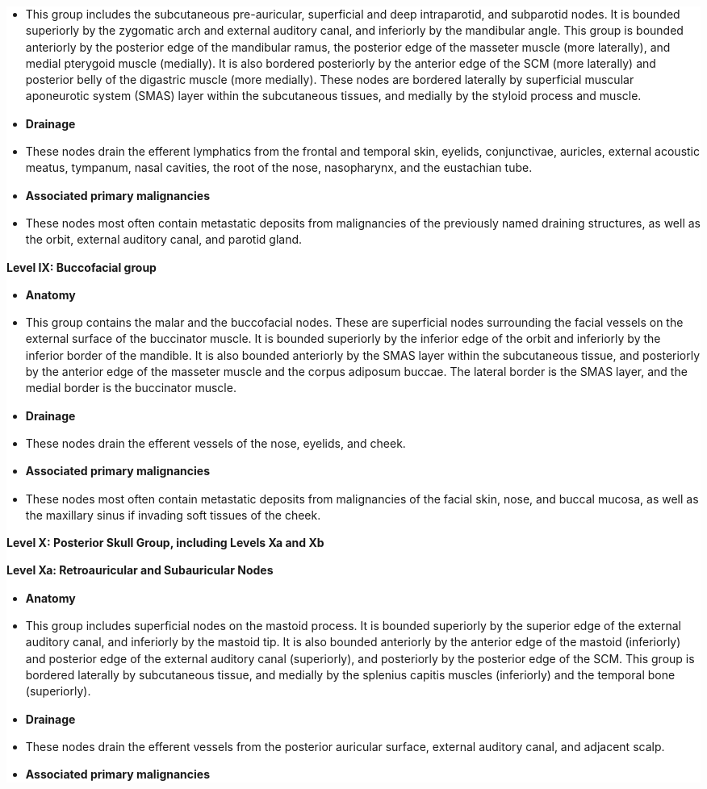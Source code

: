 - This group includes the subcutaneous pre-auricular, superficial and deep intraparotid, and subparotid nodes. It is bounded superiorly by the zygomatic arch and external auditory canal, and inferiorly by the mandibular angle. This group is bounded anteriorly by the posterior edge of the mandibular ramus, the posterior edge of the masseter muscle (more laterally), and medial pterygoid muscle (medially). It is also bordered posteriorly by the anterior edge of the SCM (more laterally) and posterior belly of the digastric muscle (more medially). These nodes are bordered laterally by superficial muscular aponeurotic system (SMAS) layer within the subcutaneous tissues, and medially by the styloid process and muscle.

- **Drainage**

- These nodes drain the efferent lymphatics from the frontal and temporal skin, eyelids, conjunctivae, auricles, external acoustic meatus, tympanum, nasal cavities, the root of the nose, nasopharynx, and the eustachian tube.

- **Associated primary malignancies**

- These nodes most often contain metastatic deposits from malignancies of the previously named draining structures, as well as the orbit, external auditory canal, and parotid gland.

**Level IX: Buccofacial group**

- **Anatomy**

- This group contains the malar and the buccofacial nodes. These are superficial nodes surrounding the facial vessels on the external surface of the buccinator muscle. It is bounded superiorly by the inferior edge of the orbit and inferiorly by the inferior border of the mandible. It is also bounded anteriorly by the SMAS layer within the subcutaneous tissue, and posteriorly by the anterior edge of the masseter muscle and the corpus adiposum buccae. The lateral border is the SMAS layer, and the medial border is the buccinator muscle.

- **Drainage**

- These nodes drain the efferent vessels of the nose, eyelids, and cheek.

- **Associated primary malignancies**

- These nodes most often contain metastatic deposits from malignancies of the facial skin, nose, and buccal mucosa, as well as the maxillary sinus if invading soft tissues of the cheek.

**Level X: Posterior Skull Group, including Levels Xa and Xb**

**Level Xa: Retroauricular and Subauricular Nodes**

- **Anatomy**

- This group includes superficial nodes on the mastoid process. It is bounded superiorly by the superior edge of the external auditory canal, and inferiorly by the mastoid tip. It is also bounded anteriorly by the anterior edge of the mastoid (inferiorly) and posterior edge of the external auditory canal (superiorly), and posteriorly by the posterior edge of the SCM. This group is bordered laterally by subcutaneous tissue, and medially by the splenius capitis muscles (inferiorly) and the temporal bone (superiorly).

- **Drainage**

- These nodes drain the efferent vessels from the posterior auricular surface, external auditory canal, and adjacent scalp.

- **Associated primary malignancies**
